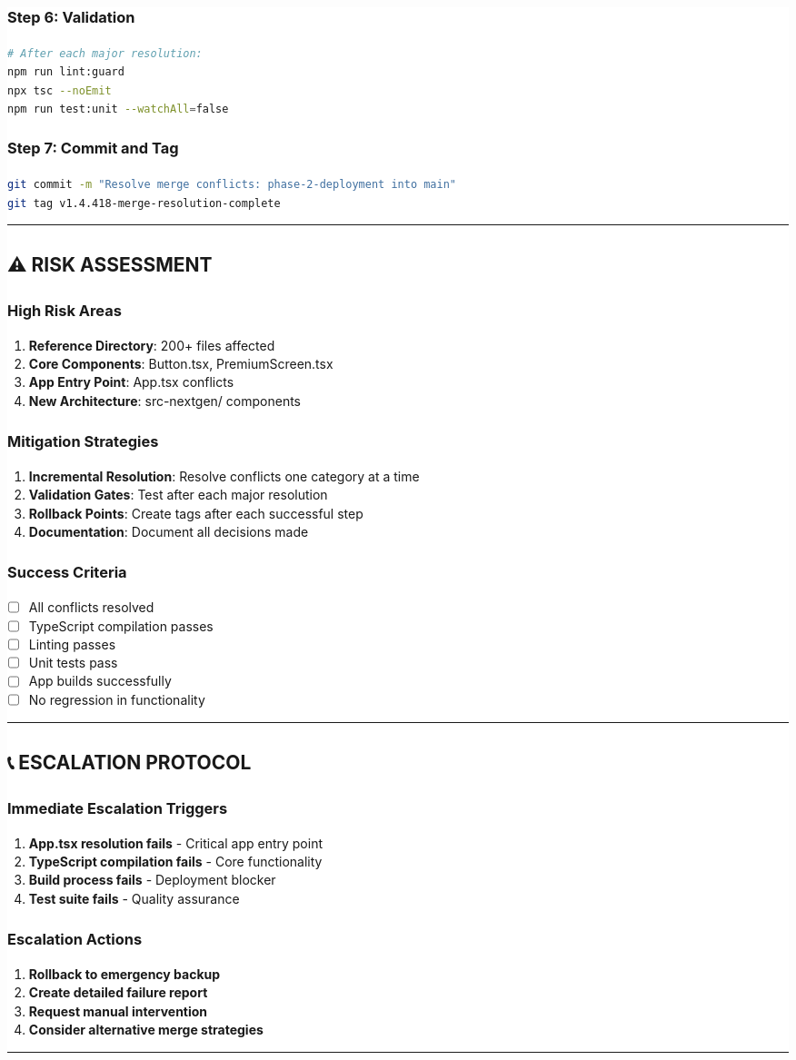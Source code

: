 ### **Step 6: Validation**
```bash
# After each major resolution:
npm run lint:guard
npx tsc --noEmit
npm run test:unit --watchAll=false
```

### **Step 7: Commit and Tag**
```bash
git commit -m "Resolve merge conflicts: phase-2-deployment into main"
git tag v1.4.418-merge-resolution-complete
```

---

## ⚠️ **RISK ASSESSMENT**

### **High Risk Areas**
1. **Reference Directory**: 200+ files affected
2. **Core Components**: Button.tsx, PremiumScreen.tsx
3. **App Entry Point**: App.tsx conflicts
4. **New Architecture**: src-nextgen/ components

### **Mitigation Strategies**
1. **Incremental Resolution**: Resolve conflicts one category at a time
2. **Validation Gates**: Test after each major resolution
3. **Rollback Points**: Create tags after each successful step
4. **Documentation**: Document all decisions made

### **Success Criteria**
- [ ] All conflicts resolved
- [ ] TypeScript compilation passes
- [ ] Linting passes
- [ ] Unit tests pass
- [ ] App builds successfully
- [ ] No regression in functionality

---

## 📞 **ESCALATION PROTOCOL**

### **Immediate Escalation Triggers**
1. **App.tsx resolution fails** - Critical app entry point
2. **TypeScript compilation fails** - Core functionality
3. **Build process fails** - Deployment blocker
4. **Test suite fails** - Quality assurance

### **Escalation Actions**
1. **Rollback to emergency backup**
2. **Create detailed failure report**
3. **Request manual intervention**
4. **Consider alternative merge strategies**

---
